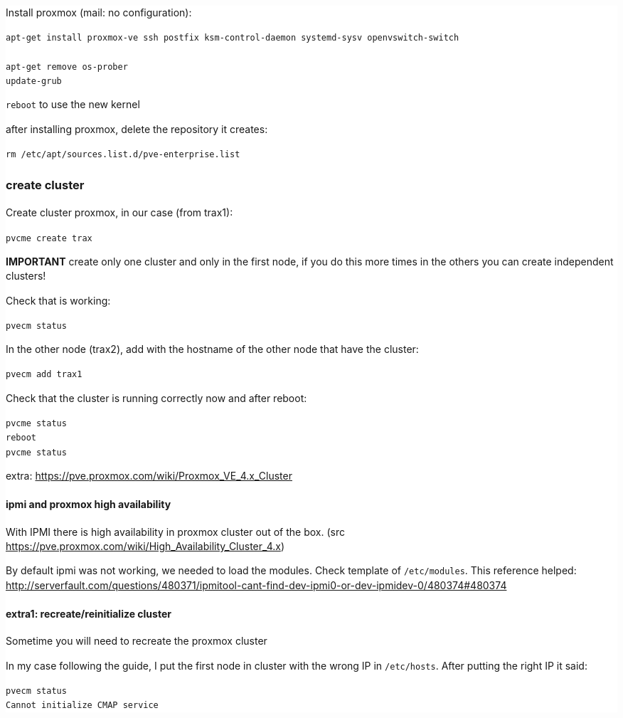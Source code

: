 Install proxmox (mail: no configuration):
```
apt-get install proxmox-ve ssh postfix ksm-control-daemon systemd-sysv openvswitch-switch

apt-get remove os-prober
update-grub
```

`reboot` to use the new kernel

after installing proxmox, delete the repository it creates:

`rm /etc/apt/sources.list.d/pve-enterprise.list`

### create cluster

Create cluster proxmox, in our case (from trax1):

`pvcme create trax`

**IMPORTANT** create only one cluster and only in the first node, if you do this more times in the others you can create independent clusters!

Check that is working:

`pvecm status`

In the other node (trax2), add with the hostname of the other node that have the cluster:

`pvecm add trax1`

Check that the cluster is running correctly now and after reboot:

```
pvcme status
reboot
pvcme status
```

extra: https://pve.proxmox.com/wiki/Proxmox_VE_4.x_Cluster

#### ipmi and proxmox high availability

With IPMI there is high availability in proxmox cluster out of the box. (src https://pve.proxmox.com/wiki/High_Availability_Cluster_4.x)

By default ipmi was not working, we needed to load the modules. Check template of `/etc/modules`. This reference helped: http://serverfault.com/questions/480371/ipmitool-cant-find-dev-ipmi0-or-dev-ipmidev-0/480374#480374

#### extra1: recreate/reinitialize cluster

Sometime you will need to recreate the proxmox cluster

In my case following the guide, I put the first node in cluster with the wrong IP in `/etc/hosts`. After putting the right IP it said:

```
pvecm status
Cannot initialize CMAP service
```
